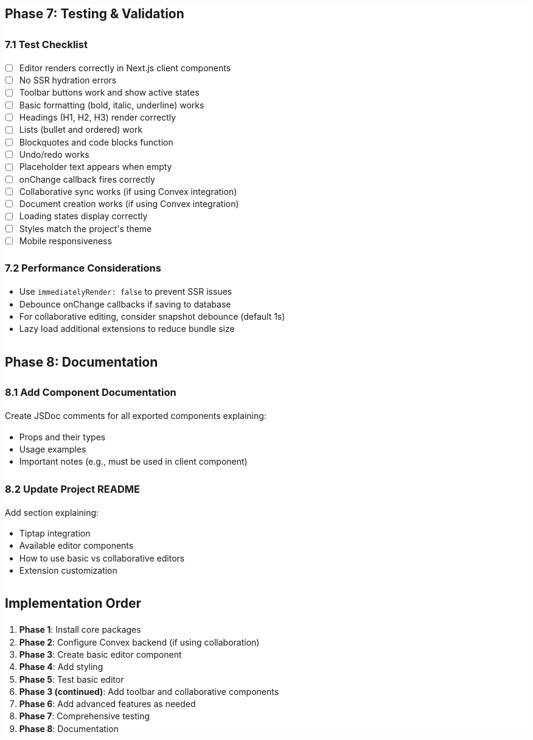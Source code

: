 ## Phase 7: Testing & Validation

### 7.1 Test Checklist
- [ ] Editor renders correctly in Next.js client components
- [ ] No SSR hydration errors
- [ ] Toolbar buttons work and show active states
- [ ] Basic formatting (bold, italic, underline) works
- [ ] Headings (H1, H2, H3) render correctly
- [ ] Lists (bullet and ordered) work
- [ ] Blockquotes and code blocks function
- [ ] Undo/redo works
- [ ] Placeholder text appears when empty
- [ ] onChange callback fires correctly
- [ ] Collaborative sync works (if using Convex integration)
- [ ] Document creation works (if using Convex integration)
- [ ] Loading states display correctly
- [ ] Styles match the project's theme
- [ ] Mobile responsiveness

### 7.2 Performance Considerations
- Use `immediatelyRender: false` to prevent SSR issues
- Debounce onChange callbacks if saving to database
- For collaborative editing, consider snapshot debounce (default 1s)
- Lazy load additional extensions to reduce bundle size

## Phase 8: Documentation

### 8.1 Add Component Documentation
Create JSDoc comments for all exported components explaining:
- Props and their types
- Usage examples
- Important notes (e.g., must be used in client component)

### 8.2 Update Project README
Add section explaining:
- Tiptap integration
- Available editor components
- How to use basic vs collaborative editors
- Extension customization

## Implementation Order

1. **Phase 1**: Install core packages
2. **Phase 2**: Configure Convex backend (if using collaboration)
3. **Phase 3**: Create basic editor component
4. **Phase 4**: Add styling
5. **Phase 5**: Test basic editor
6. **Phase 3 (continued)**: Add toolbar and collaborative components
7. **Phase 6**: Add advanced features as needed
8. **Phase 7**: Comprehensive testing
9. **Phase 8**: Documentation
